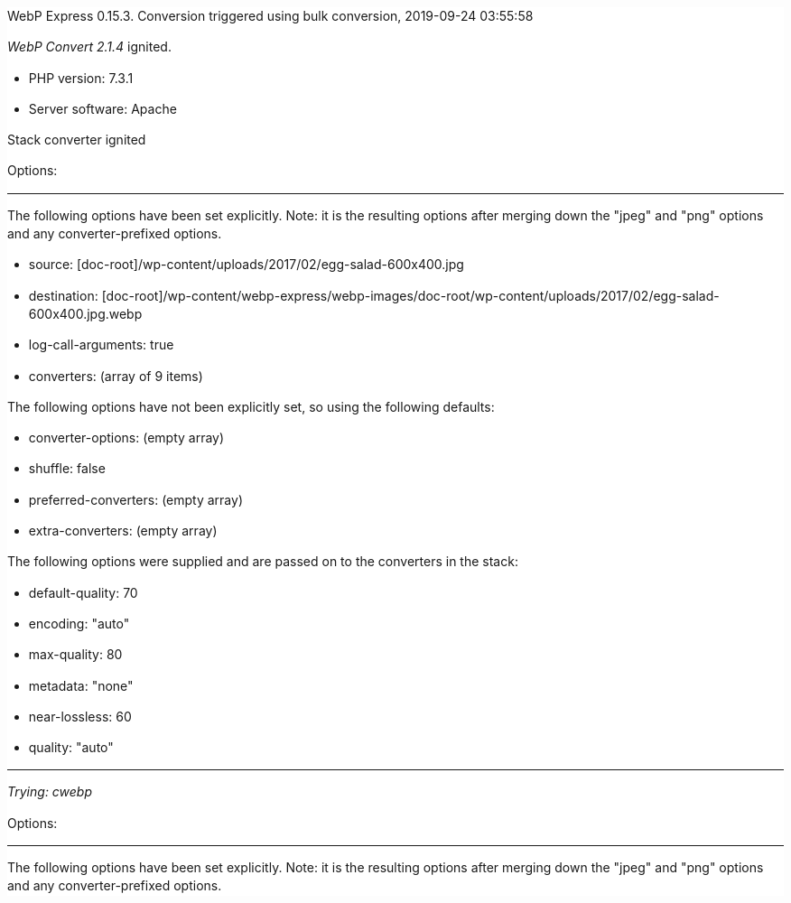 WebP Express 0.15.3. Conversion triggered using bulk conversion, 2019-09-24 03:55:58


*WebP Convert 2.1.4*  ignited.

- PHP version: 7.3.1

- Server software: Apache


Stack converter ignited


Options:

------------

The following options have been set explicitly. Note: it is the resulting options after merging down the "jpeg" and "png" options and any converter-prefixed options.

- source: [doc-root]/wp-content/uploads/2017/02/egg-salad-600x400.jpg

- destination: [doc-root]/wp-content/webp-express/webp-images/doc-root/wp-content/uploads/2017/02/egg-salad-600x400.jpg.webp

- log-call-arguments: true

- converters: (array of 9 items)


The following options have not been explicitly set, so using the following defaults:

- converter-options: (empty array)

- shuffle: false

- preferred-converters: (empty array)

- extra-converters: (empty array)


The following options were supplied and are passed on to the converters in the stack:

- default-quality: 70

- encoding: "auto"

- max-quality: 80

- metadata: "none"

- near-lossless: 60

- quality: "auto"

------------



*Trying: cwebp* 


Options:

------------

The following options have been set explicitly. Note: it is the resulting options after merging down the "jpeg" and "png" options and any converter-prefixed options.
